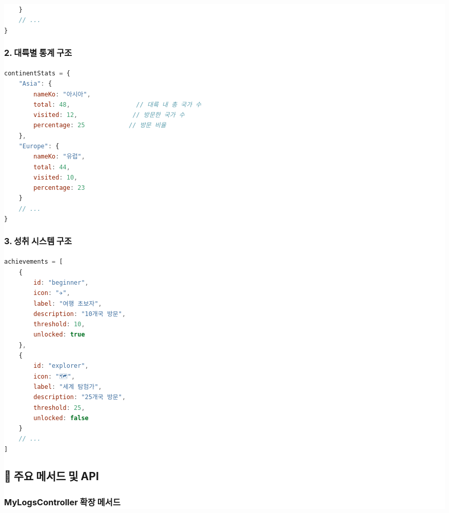```javascript
    }
    // ...
}
```

### 2. 대륙별 통계 구조
```javascript
continentStats = {
    "Asia": {
        nameKo: "아시아",
        total: 48,                  // 대륙 내 총 국가 수
        visited: 12,               // 방문한 국가 수
        percentage: 25            // 방문 비율
    },
    "Europe": {
        nameKo: "유럽",
        total: 44,
        visited: 10,
        percentage: 23
    }
    // ...
}
```

### 3. 성취 시스템 구조
```javascript
achievements = [
    {
        id: "beginner",
        icon: "✈️",
        label: "여행 초보자",
        description: "10개국 방문",
        threshold: 10,
        unlocked: true
    },
    {
        id: "explorer", 
        icon: "🗺️",
        label: "세계 탐험가",
        description: "25개국 방문",
        threshold: 25,
        unlocked: false
    }
    // ...
]
```

## 🔧 주요 메서드 및 API

### MyLogsController 확장 메서드
